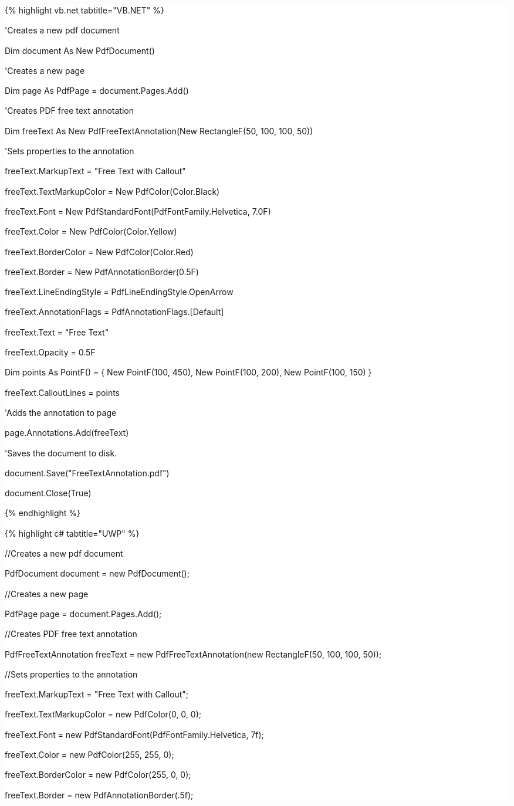 {% highlight vb.net tabtitle="VB.NET" %}

'Creates a new pdf document

Dim document As New PdfDocument()

'Creates a new page

Dim page As PdfPage = document.Pages.Add()

'Creates PDF free text annotation

Dim freeText As New PdfFreeTextAnnotation(New RectangleF(50, 100, 100, 50))

'Sets properties to the annotation

freeText.MarkupText = "Free Text with Callout"

freeText.TextMarkupColor = New PdfColor(Color.Black)

freeText.Font = New PdfStandardFont(PdfFontFamily.Helvetica, 7.0F)

freeText.Color = New PdfColor(Color.Yellow)

freeText.BorderColor = New PdfColor(Color.Red)

freeText.Border = New PdfAnnotationBorder(0.5F)

freeText.LineEndingStyle = PdfLineEndingStyle.OpenArrow

freeText.AnnotationFlags = PdfAnnotationFlags.[Default]

freeText.Text = "Free Text"

freeText.Opacity = 0.5F

Dim points As PointF() = { New PointF(100, 450), New PointF(100, 200), New PointF(100, 150) }

freeText.CalloutLines = points

'Adds the annotation to page

page.Annotations.Add(freeText)

'Saves the document to disk.

document.Save("FreeTextAnnotation.pdf")

document.Close(True)





{% endhighlight %}

  {% highlight c# tabtitle="UWP" %}

//Creates a new pdf document

PdfDocument document = new PdfDocument();

//Creates a new page

PdfPage page = document.Pages.Add();

//Creates PDF free text annotation

PdfFreeTextAnnotation freeText = new PdfFreeTextAnnotation(new RectangleF(50, 100, 100, 50));

//Sets properties to the annotation

freeText.MarkupText = "Free Text with Callout";

freeText.TextMarkupColor = new PdfColor(0, 0, 0);

freeText.Font = new PdfStandardFont(PdfFontFamily.Helvetica, 7f);

freeText.Color = new PdfColor(255, 255, 0);

freeText.BorderColor = new PdfColor(255, 0, 0);

freeText.Border = new PdfAnnotationBorder(.5f);